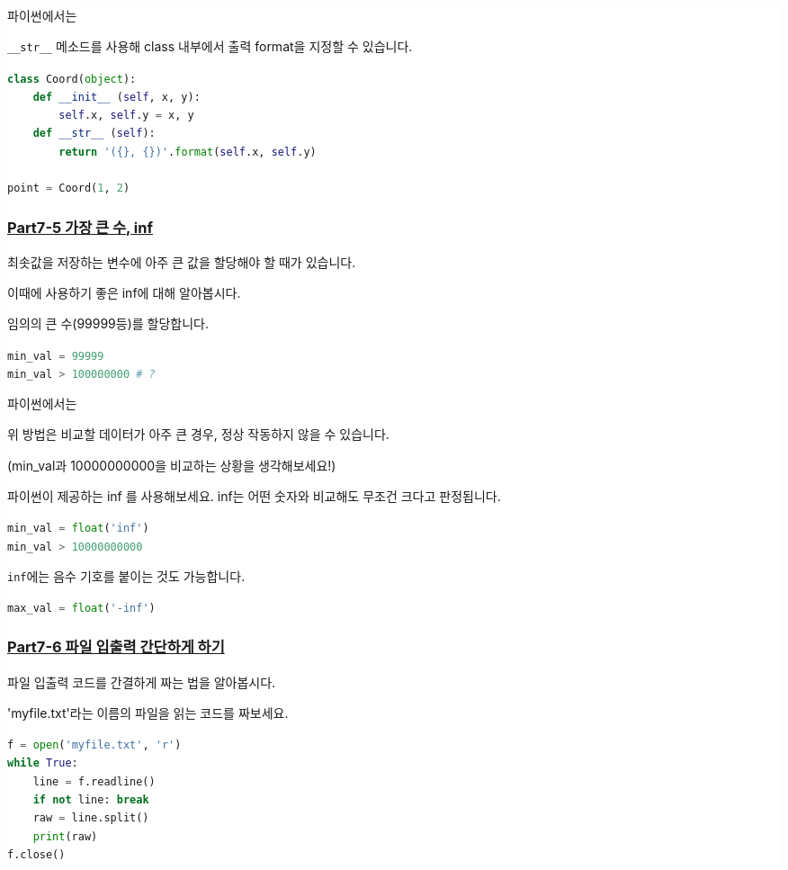 파이썬에서는

`__str__` 메소드를 사용해 class 내부에서 출력 format을 지정할 수 있습니다.

``` python
class Coord(object):
    def __init__ (self, x, y):
        self.x, self.y = x, y
    def __str__ (self):
        return '({}, {})'.format(self.x, self.y)

point = Coord(1, 2)
```

### [Part7-5 가장 큰 수, inf](https://programmers.co.kr/learn/courses/4008/lessons/52865)

최솟값을 저장하는 변수에 아주 큰 값을 할당해야 할 때가 있습니다.

이때에 사용하기 좋은 inf에 대해 알아봅시다.

임의의 큰 수(99999등)를 할당합니다.

``` python
min_val = 99999
min_val > 100000000 # ?
```

파이썬에서는

위 방법은 비교할 데이터가 아주 큰 경우, 정상 작동하지 않을 수 있습니다.

(min_val과 10000000000을 비교하는 상황을 생각해보세요!)

파이썬이 제공하는 inf 를 사용해보세요. inf는 어떤 숫자와 비교해도 무조건 크다고 판정됩니다.

``` python
min_val = float('inf')
min_val > 10000000000
```

`inf`에는 음수 기호를 붙이는 것도 가능합니다.

``` python
max_val = float('-inf')
```

### [Part7-6 파일 입출력 간단하게 하기](https://programmers.co.kr/learn/courses/4008/lessons/13317)

파일 입출력 코드를 간결하게 짜는 법을 알아봅시다.

'myfile.txt'라는 이름의 파일을 읽는 코드를 짜보세요.

``` python
f = open('myfile.txt', 'r')
while True:
    line = f.readline()
    if not line: break
    raw = line.split()
    print(raw)
f.close()
```
